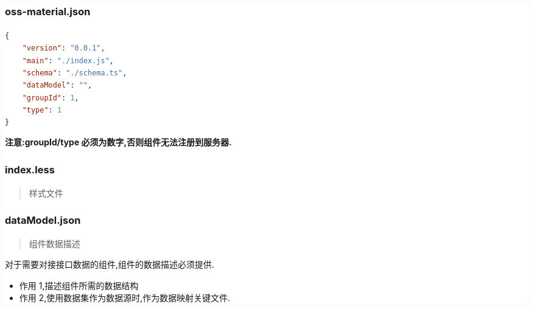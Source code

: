 ### oss-material.json

```json
{
    "version": "0.0.1",
    "main": "./index.js",
    "schema": "./schema.ts",
    "dataModel": "",
    "groupId": 1,
    "type": 1
}
```

**注意:groupId/type 必须为数字,否则组件无法注册到服务器.**

### index.less

> 样式文件

### dataModel.json

> 组件数据描述

对于需要对接接口数据的组件,组件的数据描述必须提供.

-   作用 1,描述组件所需的数据结构
-   作用 2,使用数据集作为数据源时,作为数据映射关键文件.
